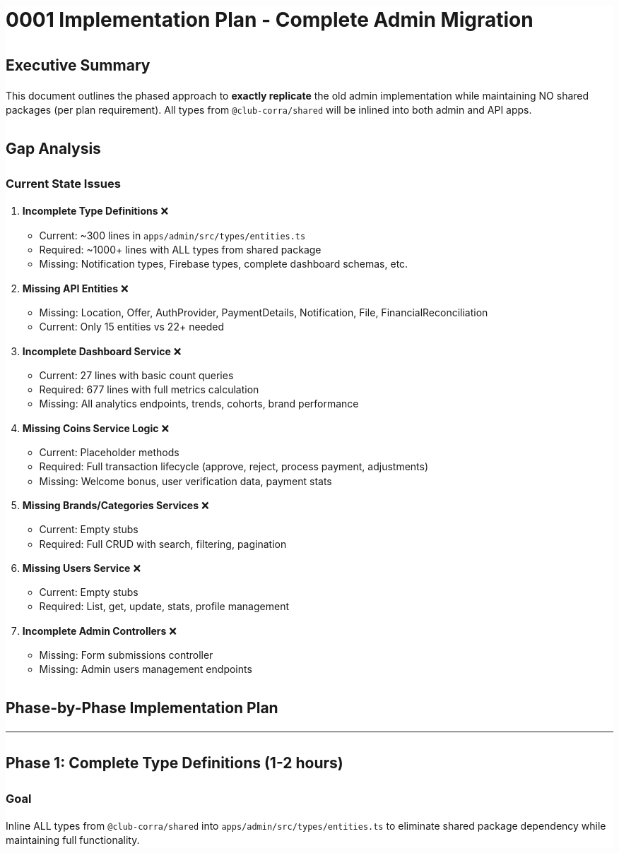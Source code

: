 # 0001 Implementation Plan - Complete Admin Migration

## Executive Summary

This document outlines the phased approach to **exactly replicate** the old admin implementation while maintaining NO shared packages (per plan requirement). All types from `@club-corra/shared` will be inlined into both admin and API apps.

## Gap Analysis

### Current State Issues

1. **Incomplete Type Definitions** ❌
   - Current: ~300 lines in `apps/admin/src/types/entities.ts`
   - Required: ~1000+ lines with ALL types from shared package
   - Missing: Notification types, Firebase types, complete dashboard schemas, etc.

2. **Missing API Entities** ❌
   - Missing: Location, Offer, AuthProvider, PaymentDetails, Notification, File, FinancialReconciliation
   - Current: Only 15 entities vs 22+ needed

3. **Incomplete Dashboard Service** ❌
   - Current: 27 lines with basic count queries
   - Required: 677 lines with full metrics calculation
   - Missing: All analytics endpoints, trends, cohorts, brand performance

4. **Missing Coins Service Logic** ❌
   - Current: Placeholder methods
   - Required: Full transaction lifecycle (approve, reject, process payment, adjustments)
   - Missing: Welcome bonus, user verification data, payment stats

5. **Missing Brands/Categories Services** ❌
   - Current: Empty stubs
   - Required: Full CRUD with search, filtering, pagination

6. **Missing Users Service** ❌
   - Current: Empty stubs
   - Required: List, get, update, stats, profile management

7. **Incomplete Admin Controllers** ❌
   - Missing: Form submissions controller
   - Missing: Admin users management endpoints

## Phase-by-Phase Implementation Plan

---

## Phase 1: Complete Type Definitions (1-2 hours)

### Goal
Inline ALL types from `@club-corra/shared` into `apps/admin/src/types/entities.ts` to eliminate shared package dependency while maintaining full functionality.
